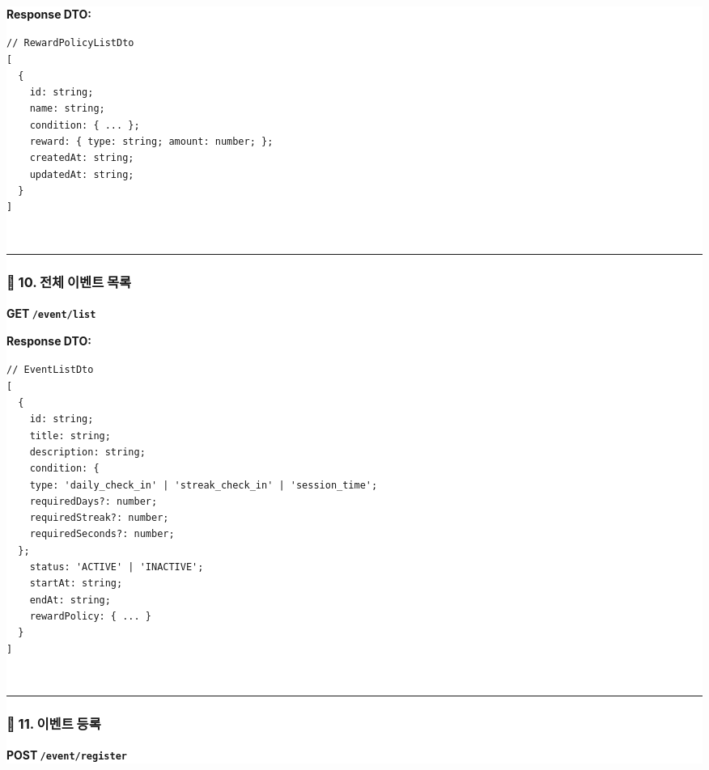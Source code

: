**Response DTO:**

```
// RewardPolicyListDto
[
  {
    id: string;
    name: string;
    condition: { ... };
    reward: { type: string; amount: number; };
    createdAt: string;
    updatedAt: string;
  }
]

```
<br/>

---

### 📌 10. 전체 이벤트 목록

**GET `/event/list`**

**Response DTO:**

```
// EventListDto
[
  {
    id: string;
    title: string;
    description: string;
    condition: {
    type: 'daily_check_in' | 'streak_check_in' | 'session_time';
    requiredDays?: number;
    requiredStreak?: number;
    requiredSeconds?: number;
  };
    status: 'ACTIVE' | 'INACTIVE';
    startAt: string;
    endAt: string;
    rewardPolicy: { ... }
  }
]

```
<br/>

---

### 📌 11. 이벤트 등록

**POST `/event/register`**
